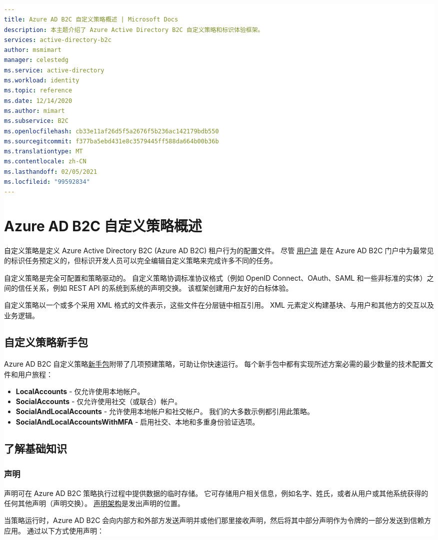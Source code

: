 ```yaml
---
title: Azure AD B2C 自定义策略概述 | Microsoft Docs
description: 本主题介绍了 Azure Active Directory B2C 自定义策略和标识体验框架。
services: active-directory-b2c
author: msmimart
manager: celestedg
ms.service: active-directory
ms.workload: identity
ms.topic: reference
ms.date: 12/14/2020
ms.author: mimart
ms.subservice: B2C
ms.openlocfilehash: cb33e11af26d5f5a2676f5b236ac142179bdb550
ms.sourcegitcommit: f377ba5ebd431e8c3579445ff588da664b00b36b
ms.translationtype: MT
ms.contentlocale: zh-CN
ms.lasthandoff: 02/05/2021
ms.locfileid: "99592834"
---
```

# <a name="azure-ad-b2c-custom-policy-overview"></a>Azure AD B2C 自定义策略概述

自定义策略是定义 Azure Active Directory B2C (Azure AD B2C) 租户行为的配置文件。 尽管 [用户流](user-flow-overview.md) 是在 Azure AD B2C 门户中为最常见的标识任务预定义的，但标识开发人员可以完全编辑自定义策略来完成许多不同的任务。

自定义策略是完全可配置和策略驱动的。 自定义策略协调标准协议格式（例如 OpenID Connect、OAuth、SAML 和一些非标准的实体）之间的信任关系，例如 REST API 的系统到系统的声明交换。 该框架创建用户友好的白标体验。

自定义策略以一个或多个采用 XML 格式的文件表示，这些文件在分层链中相互引用。 XML 元素定义构建基块、与用户和其他方的交互以及业务逻辑。 

## <a name="custom-policy-starter-pack"></a>自定义策略新手包

Azure AD B2C 自定义策略[新手包](custom-policy-get-started.md#get-the-starter-pack)附带了几项预建策略，可助让你快速运行。 每个新手包中都有实现所述方案必需的最少数量的技术配置文件和用户旅程：

- **LocalAccounts** - 仅允许使用本地帐户。
- **SocialAccounts** - 仅允许使用社交（或联合）帐户。
- **SocialAndLocalAccounts** - 允许使用本地帐户和社交帐户。 我们的大多数示例都引用此策略。
- **SocialAndLocalAccountsWithMFA** - 启用社交、本地和多重身份验证选项。

## <a name="understanding-the-basics"></a>了解基础知识 

### <a name="claims"></a>声明

声明可在 Azure AD B2C 策略执行过程中提供数据的临时存储。 它可存储用户相关信息，例如名字、姓氏，或者从用户或其他系统获得的任何其他声明（声明交换）。 [声明架构](claimsschema.md)是发出声明的位置。 

当策略运行时，Azure AD B2C 会向内部方和外部方发送声明并或他们那里接收声明，然后将其中部分声明作为令牌的一部分发送到信赖方应用。 通过以下方式使用声明： 
